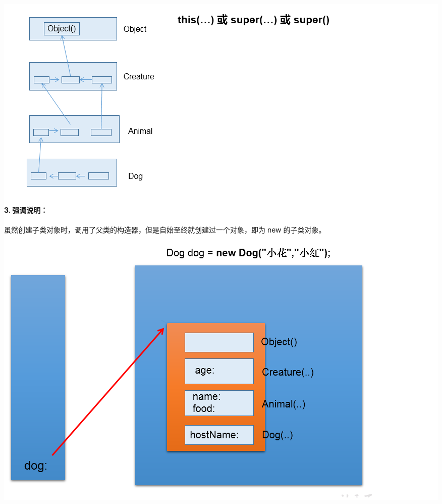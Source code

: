 ![img](imgs/20200331090607.png)



#### 3. 强调说明：

虽然创建子类对象时，调用了父类的构造器，但是自始至终就创建过一个对象，即为 new 的子类对象。



![img](imgs/20200330154057.png)
